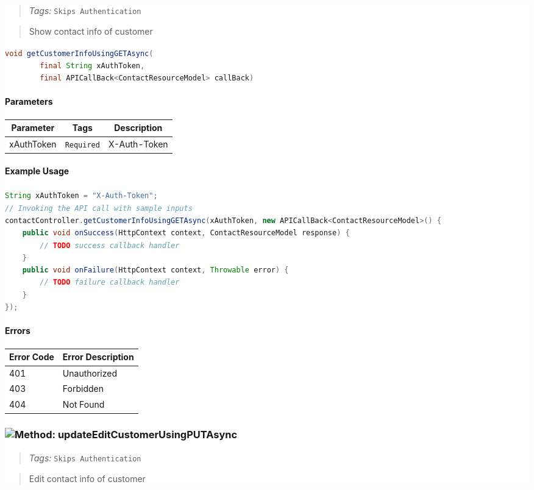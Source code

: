 > *Tags:*  ``` Skips Authentication ``` 

> Show contact info of customer


```java
void getCustomerInfoUsingGETAsync(
        final String xAuthToken,
        final APICallBack<ContactResourceModel> callBack)
```

#### Parameters

| Parameter | Tags | Description |
|-----------|------|-------------|
| xAuthToken |  ``` Required ```  | X-Auth-Token |


#### Example Usage

```java
String xAuthToken = "X-Auth-Token";
// Invoking the API call with sample inputs
contactController.getCustomerInfoUsingGETAsync(xAuthToken, new APICallBack<ContactResourceModel>() {
    public void onSuccess(HttpContext context, ContactResourceModel response) {
        // TODO success callback handler
    }
    public void onFailure(HttpContext context, Throwable error) {
        // TODO failure callback handler
    }
});

```

#### Errors

| Error Code | Error Description |
|------------|-------------------|
| 401 | Unauthorized |
| 403 | Forbidden |
| 404 | Not Found |



### <a name="update_edit_customer_using_put_async"></a>![Method: ](https://apidocs.io/img/method.png "com.smsmode.rest.controllers.ContactController.updateEditCustomerUsingPUTAsync") updateEditCustomerUsingPUTAsync

> *Tags:*  ``` Skips Authentication ``` 

> Edit contact info of customer

